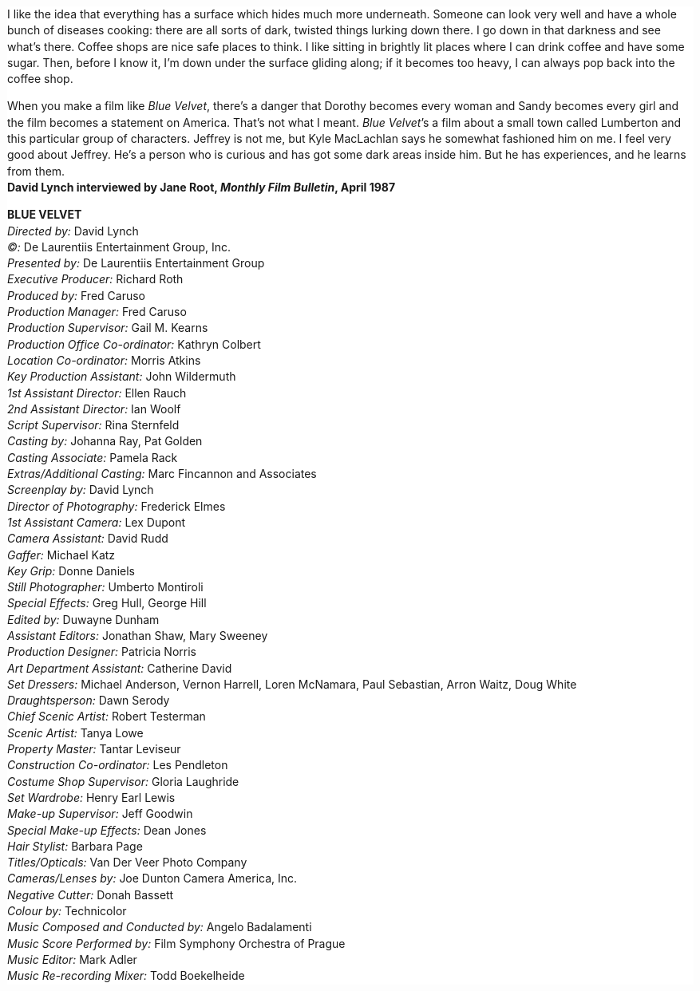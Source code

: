 I like the idea that everything has a surface which hides much more underneath. Someone can look very well and have a whole bunch of diseases cooking: there are all sorts of dark, twisted things lurking down there. I go down in that darkness and see what’s there. Coffee shops are nice safe places to think. I like sitting in brightly lit places where I can drink coffee and have some sugar. Then, before I know it, I’m down under the surface gliding along; if it becomes too heavy, I can always pop back into the coffee shop.

When you make a film like _Blue Velvet_, there’s a danger that Dorothy becomes every woman and Sandy becomes every girl and the film becomes a statement on America. That’s not what I meant. _Blue_ _Velvet_’s a film about a small town called Lumberton and this particular group of characters. Jeffrey is not me, but Kyle MacLachlan says he somewhat fashioned him on me. I feel very good about Jeffrey. He’s a person who is curious and has got some dark areas inside him. But he has experiences, and he learns from them.  
**David Lynch interviewed by Jane Root, _Monthly Film Bulletin_, April 1987**  

**BLUE VELVET**  
_Directed by:_ David Lynch  
_©:_ De Laurentiis Entertainment Group, Inc.  
_Presented by:_ De Laurentiis Entertainment Group  
_Executive Producer:_ Richard Roth  
_Produced by:_ Fred Caruso  
_Production Manager:_ Fred Caruso  
_Production Supervisor:_ Gail M. Kearns  
_Production Office Co-ordinator:_ Kathryn Colbert  
_Location Co-ordinator:_ Morris Atkins  
_Key Production Assistant:_ John Wildermuth  
_1st Assistant Director:_ Ellen Rauch  
_2nd Assistant Director:_ Ian Woolf  
_Script Supervisor:_ Rina Sternfeld  
_Casting by:_ Johanna Ray, Pat Golden  
_Casting Associate:_ Pamela Rack  
_Extras/Additional Casting:_ Marc Fincannon and Associates  
_Screenplay by:_ David Lynch  
_Director of Photography:_ Frederick Elmes  
_1st Assistant Camera:_ Lex Dupont  
_Camera Assistant:_ David Rudd  
_Gaffer:_ Michael Katz  
_Key Grip:_ Donne Daniels  
_Still Photographer:_ Umberto Montiroli  
_Special Effects:_ Greg Hull, George Hill  
_Edited by:_ Duwayne Dunham  
_Assistant Editors:_ Jonathan Shaw, Mary Sweeney  
_Production Designer:_ Patricia Norris  
_Art Department Assistant:_ Catherine David  
_Set Dressers:_ Michael Anderson, Vernon Harrell, Loren McNamara,
Paul Sebastian, Arron Waitz, Doug White  
_Draughtsperson:_ Dawn Serody  
_Chief Scenic Artist:_ Robert Testerman  
_Scenic Artist:_ Tanya Lowe  
_Property Master:_ Tantar Leviseur  
_Construction Co-ordinator:_ Les Pendleton  
_Costume Shop Supervisor:_ Gloria Laughride  
_Set Wardrobe:_ Henry Earl Lewis  
_Make-up Supervisor:_ Jeff Goodwin  
_Special Make-up Effects:_ Dean Jones  
_Hair Stylist:_ Barbara Page  
_Titles/Opticals:_ Van Der Veer Photo Company  
_Cameras/Lenses by:_ Joe Dunton Camera America, Inc.  
_Negative Cutter:_ Donah Bassett  
_Colour by:_ Technicolor  
_Music Composed and Conducted by:_ Angelo Badalamenti  
_Music Score Performed by:_ Film Symphony Orchestra of Prague  
_Music Editor:_ Mark Adler  
_Music Re-recording Mixer:_ Todd Boekelheide  